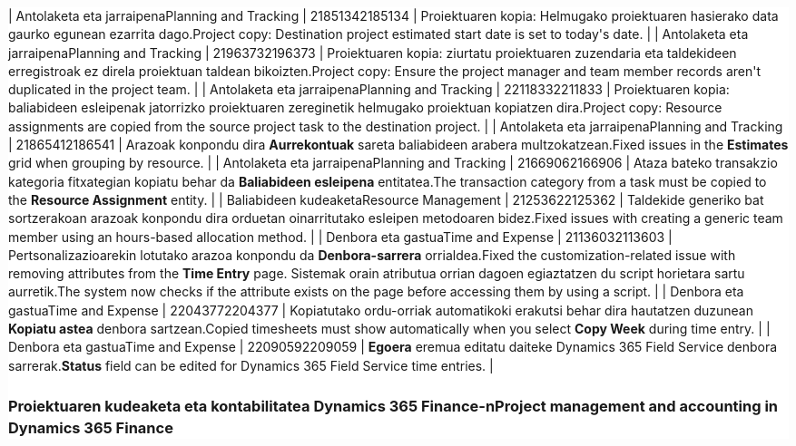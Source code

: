 | <span data-ttu-id="9bfb3-192">Antolaketa eta jarraipena</span><span class="sxs-lookup"><span data-stu-id="9bfb3-192">Planning and Tracking</span></span> | <span data-ttu-id="9bfb3-193">2185134</span><span class="sxs-lookup"><span data-stu-id="9bfb3-193">2185134</span></span> | <span data-ttu-id="9bfb3-194">Proiektuaren kopia: Helmugako proiektuaren hasierako data gaurko egunean ezarrita dago.</span><span class="sxs-lookup"><span data-stu-id="9bfb3-194">Project copy: Destination project estimated start date is set to today's date.</span></span> |
| <span data-ttu-id="9bfb3-195">Antolaketa eta jarraipena</span><span class="sxs-lookup"><span data-stu-id="9bfb3-195">Planning and Tracking</span></span> | <span data-ttu-id="9bfb3-196">2196373</span><span class="sxs-lookup"><span data-stu-id="9bfb3-196">2196373</span></span> | <span data-ttu-id="9bfb3-197">Proiektuaren kopia: ziurtatu proiektuaren zuzendaria eta taldekideen erregistroak ez direla proiektuan taldean bikoizten.</span><span class="sxs-lookup"><span data-stu-id="9bfb3-197">Project copy: Ensure the project manager and team member records aren't duplicated in the project team.</span></span> |
| <span data-ttu-id="9bfb3-198">Antolaketa eta jarraipena</span><span class="sxs-lookup"><span data-stu-id="9bfb3-198">Planning and Tracking</span></span> | <span data-ttu-id="9bfb3-199">2211833</span><span class="sxs-lookup"><span data-stu-id="9bfb3-199">2211833</span></span> | <span data-ttu-id="9bfb3-200">Proiektuaren kopia: baliabideen esleipenak jatorrizko proiektuaren zereginetik helmugako proiektuan kopiatzen dira.</span><span class="sxs-lookup"><span data-stu-id="9bfb3-200">Project copy: Resource assignments are copied from the source project task to the destination project.</span></span> |
| <span data-ttu-id="9bfb3-201">Antolaketa eta jarraipena</span><span class="sxs-lookup"><span data-stu-id="9bfb3-201">Planning and Tracking</span></span> | <span data-ttu-id="9bfb3-202">2186541</span><span class="sxs-lookup"><span data-stu-id="9bfb3-202">2186541</span></span> | <span data-ttu-id="9bfb3-203">Arazoak konpondu dira **Aurrekontuak** sareta baliabideen arabera multzokatzean.</span><span class="sxs-lookup"><span data-stu-id="9bfb3-203">Fixed issues in the **Estimates** grid when grouping by resource.</span></span> |
| <span data-ttu-id="9bfb3-204">Antolaketa eta jarraipena</span><span class="sxs-lookup"><span data-stu-id="9bfb3-204">Planning and Tracking</span></span> | <span data-ttu-id="9bfb3-205">2166906</span><span class="sxs-lookup"><span data-stu-id="9bfb3-205">2166906</span></span> | <span data-ttu-id="9bfb3-206">Ataza bateko transakzio kategoria fitxategian kopiatu behar da **Baliabideen esleipena** entitatea.</span><span class="sxs-lookup"><span data-stu-id="9bfb3-206">The transaction category from a task must be copied to the **Resource Assignment** entity.</span></span> |
| <span data-ttu-id="9bfb3-207">Baliabideen kudeaketa</span><span class="sxs-lookup"><span data-stu-id="9bfb3-207">Resource Management</span></span> | <span data-ttu-id="9bfb3-208">2125362</span><span class="sxs-lookup"><span data-stu-id="9bfb3-208">2125362</span></span> | <span data-ttu-id="9bfb3-209">Taldekide generiko bat sortzerakoan arazoak konpondu dira orduetan oinarritutako esleipen metodoaren bidez.</span><span class="sxs-lookup"><span data-stu-id="9bfb3-209">Fixed issues with creating a generic team member using an hours-based allocation method.</span></span> |
| <span data-ttu-id="9bfb3-210">Denbora eta gastua</span><span class="sxs-lookup"><span data-stu-id="9bfb3-210">Time and Expense</span></span> | <span data-ttu-id="9bfb3-211">2113603</span><span class="sxs-lookup"><span data-stu-id="9bfb3-211">2113603</span></span> | <span data-ttu-id="9bfb3-212">Pertsonalizazioarekin lotutako arazoa konpondu da **Denbora-sarrera** orrialdea.</span><span class="sxs-lookup"><span data-stu-id="9bfb3-212">Fixed the customization-related issue with removing attributes from the **Time Entry** page.</span></span> <span data-ttu-id="9bfb3-213">Sistemak orain atributua orrian dagoen egiaztatzen du script horietara sartu aurretik.</span><span class="sxs-lookup"><span data-stu-id="9bfb3-213">The system now checks if the attribute exists on the page before accessing them by using a script.</span></span> |
| <span data-ttu-id="9bfb3-214">Denbora eta gastua</span><span class="sxs-lookup"><span data-stu-id="9bfb3-214">Time and Expense</span></span> | <span data-ttu-id="9bfb3-215">2204377</span><span class="sxs-lookup"><span data-stu-id="9bfb3-215">2204377</span></span> | <span data-ttu-id="9bfb3-216">Kopiatutako ordu-orriak automatikoki erakutsi behar dira hautatzen duzunean **Kopiatu astea** denbora sartzean.</span><span class="sxs-lookup"><span data-stu-id="9bfb3-216">Copied timesheets must show automatically when you select **Copy Week** during time entry.</span></span> |
| <span data-ttu-id="9bfb3-217">Denbora eta gastua</span><span class="sxs-lookup"><span data-stu-id="9bfb3-217">Time and Expense</span></span> | <span data-ttu-id="9bfb3-218">2209059</span><span class="sxs-lookup"><span data-stu-id="9bfb3-218">2209059</span></span> | <span data-ttu-id="9bfb3-219">**Egoera** eremua editatu daiteke Dynamics 365 Field Service denbora sarrerak.</span><span class="sxs-lookup"><span data-stu-id="9bfb3-219">**Status** field can be edited for Dynamics 365 Field Service time entries.</span></span> |

### <a name="project-management-and-accounting-in-dynamics-365-finance"></a><span data-ttu-id="9bfb3-220">Proiektuaren kudeaketa eta kontabilitatea Dynamics 365 Finance-n</span><span class="sxs-lookup"><span data-stu-id="9bfb3-220">Project management and accounting in Dynamics 365 Finance</span></span>
